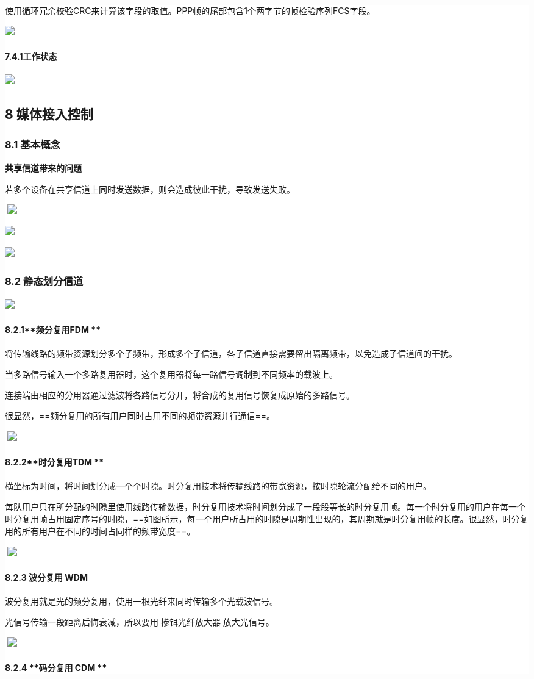 使用循环冗余校验CRC来计算该字段的取值。PPP帧的尾部包含1个两字节的帧检验序列FCS字段。

![](https://guardwhy.oss-cn-beijing.aliyuncs.com/img/javaEE/Spring/Test4/20210331112025.png)

#### 7.4.1**工作状态**

![](https://guardwhy.oss-cn-beijing.aliyuncs.com/img/javaEE/Spring/Test4/20210331112218.png)

## 8 媒体接入控制

### 8.1 基本概念

**共享信道带来的问题**

若多个设备在共享信道上同时发送数据，则会造成彼此干扰，导致发送失败。

​	![](https://guardwhy.oss-cn-beijing.aliyuncs.com/img/javaEE/Spring/Test4/20210331124746.png)

![](https://guardwhy.oss-cn-beijing.aliyuncs.com/img/javaEE/Spring/Test4/20210331124823.png)

![](https://guardwhy.oss-cn-beijing.aliyuncs.com/img/javaEE/Spring/Test4/20210331124854.png)

### 8.2 静态划分信道

![](https://guardwhy.oss-cn-beijing.aliyuncs.com/img/javaEE/Spring/Test4/20210331132955.png)

#### 8.2.1**频分复用FDM **

将传输线路的频带资源划分多个子频带，形成多个子信道，各子信道直接需要留出隔离频带，以免造成子信道间的干扰。

当多路信号输入一个多路复用器时，这个复用器将每一路信号调制到不同频率的载波上。

连接端由相应的分用器通过滤波将各路信号分开，将合成的复用信号恢复成原始的多路信号。

很显然，==频分复用的所有用户同时占用不同的频带资源并行通信==。

​	![](https://guardwhy.oss-cn-beijing.aliyuncs.com/img/javaEE/Spring/Test4/20210331133050.png)

#### 8.2.2**时分复用TDM **

横坐标为时间，将时间划分成一个个时隙。时分复用技术将传输线路的带宽资源，按时隙轮流分配给不同的用户。

每队用户只在所分配的时隙里使用线路传输数据，时分复用技术将时间划分成了一段段等长的时分复用帧。每一个时分复用的用户在每一个时分复用帧占用固定序号的时隙，==如图所示，每一个用户所占用的时隙是周期性出现的，其周期就是时分复用帧的长度。很显然，时分复用的所有用户在不同的时间占同样的频带宽度==。

​	![](https://guardwhy.oss-cn-beijing.aliyuncs.com/img/javaEE/Spring/Test4/20210331151710.png)

#### 8.2.3 **波分复用 WDM**

波分复用就是光的频分复用，使用一根光纤来同时传输多个光载波信号。

光信号传输一段距离后悔衰减，所以要用 掺铒光纤放大器 放大光信号。

​	![](https://guardwhy.oss-cn-beijing.aliyuncs.com/img/javaEE/Spring/Test4/20210331151846.png)

#### 8.2.4 **码分复用 CDM ** 
